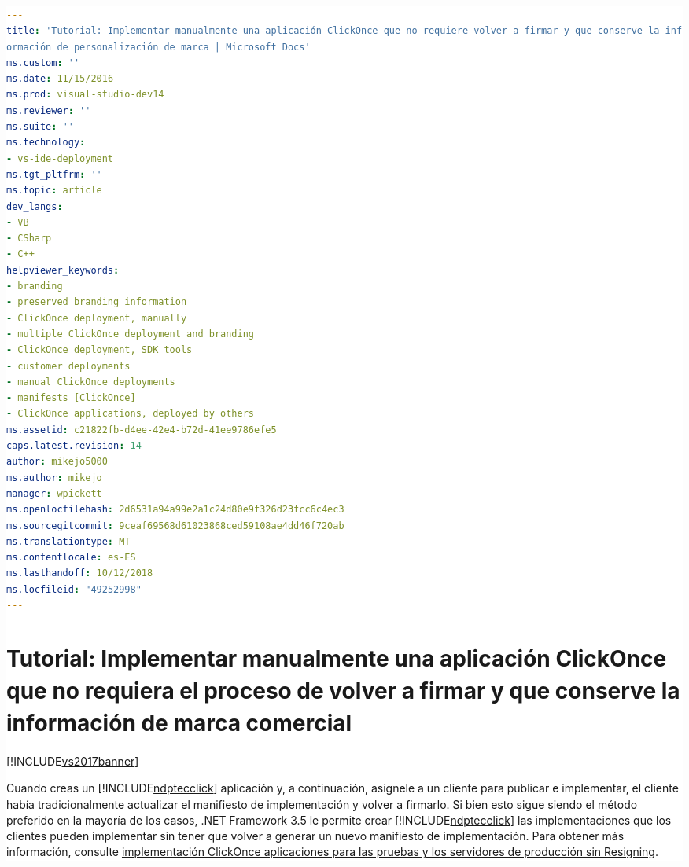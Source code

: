 ```yaml
---
title: 'Tutorial: Implementar manualmente una aplicación ClickOnce que no requiere volver a firmar y que conserve la información de personalización de marca | Microsoft Docs'
ms.custom: ''
ms.date: 11/15/2016
ms.prod: visual-studio-dev14
ms.reviewer: ''
ms.suite: ''
ms.technology:
- vs-ide-deployment
ms.tgt_pltfrm: ''
ms.topic: article
dev_langs:
- VB
- CSharp
- C++
helpviewer_keywords:
- branding
- preserved branding information
- ClickOnce deployment, manually
- multiple ClickOnce deployment and branding
- ClickOnce deployment, SDK tools
- customer deployments
- manual ClickOnce deployments
- manifests [ClickOnce]
- ClickOnce applications, deployed by others
ms.assetid: c21822fb-d4ee-42e4-b72d-41ee9786efe5
caps.latest.revision: 14
author: mikejo5000
ms.author: mikejo
manager: wpickett
ms.openlocfilehash: 2d6531a94a99e2a1c24d80e9f326d23fcc6c4ec3
ms.sourcegitcommit: 9ceaf69568d61023868ced59108ae4dd46f720ab
ms.translationtype: MT
ms.contentlocale: es-ES
ms.lasthandoff: 10/12/2018
ms.locfileid: "49252998"
---
```

# <a name="walkthrough-manually-deploying-a-clickonce-application-that-does-not-require-re-signing-and-that-preserves-branding-information"></a>Tutorial: Implementar manualmente una aplicación ClickOnce que no requiera el proceso de volver a firmar y que conserve la información de marca comercial
[!INCLUDE[vs2017banner](../includes/vs2017banner.md)]

Cuando creas un [!INCLUDE[ndptecclick](../includes/ndptecclick-md.md)] aplicación y, a continuación, asígnele a un cliente para publicar e implementar, el cliente había tradicionalmente actualizar el manifiesto de implementación y volver a firmarlo. Si bien esto sigue siendo el método preferido en la mayoría de los casos, .NET Framework 3.5 le permite crear [!INCLUDE[ndptecclick](../includes/ndptecclick-md.md)] las implementaciones que los clientes pueden implementar sin tener que volver a generar un nuevo manifiesto de implementación. Para obtener más información, consulte [implementación ClickOnce aplicaciones para las pruebas y los servidores de producción sin Resigning](../deployment/deploying-clickonce-applications-for-testing-and-production-servers-without-resigning.md).  
  